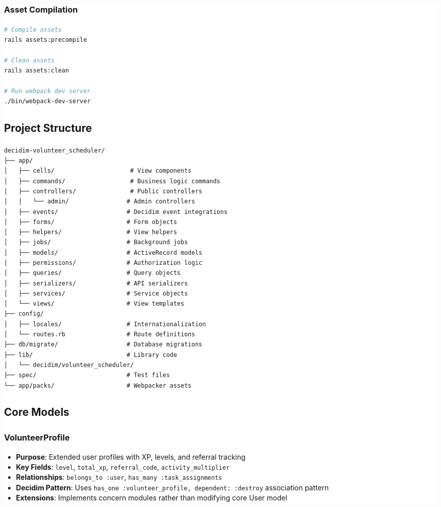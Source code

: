 ### Asset Compilation
```bash
# Compile assets
rails assets:precompile

# Clean assets
rails assets:clean

# Run webpack dev server
./bin/webpack-dev-server
```

## Project Structure

```
decidim-volunteer_scheduler/
├── app/
│   ├── cells/                     # View components
│   ├── commands/                  # Business logic commands
│   ├── controllers/               # Public controllers
│   │   └── admin/                # Admin controllers
│   ├── events/                   # Decidim event integrations
│   ├── forms/                    # Form objects
│   ├── helpers/                  # View helpers
│   ├── jobs/                     # Background jobs
│   ├── models/                   # ActiveRecord models
│   ├── permissions/              # Authorization logic
│   ├── queries/                  # Query objects
│   ├── serializers/              # API serializers
│   ├── services/                 # Service objects
│   └── views/                    # View templates
├── config/
│   ├── locales/                  # Internationalization
│   └── routes.rb                 # Route definitions
├── db/migrate/                   # Database migrations
├── lib/                          # Library code
│   └── decidim/volunteer_scheduler/
├── spec/                         # Test files
└── app/packs/                    # Webpacker assets
```

## Core Models

### VolunteerProfile
- **Purpose**: Extended user profiles with XP, levels, and referral tracking  
- **Key Fields**: `level`, `total_xp`, `referral_code`, `activity_multiplier`
- **Relationships**: `belongs_to :user`, `has_many :task_assignments`
- **Decidim Pattern**: Uses `has_one :volunteer_profile, dependent: :destroy` association pattern
- **Extensions**: Implements concern modules rather than modifying core User model
